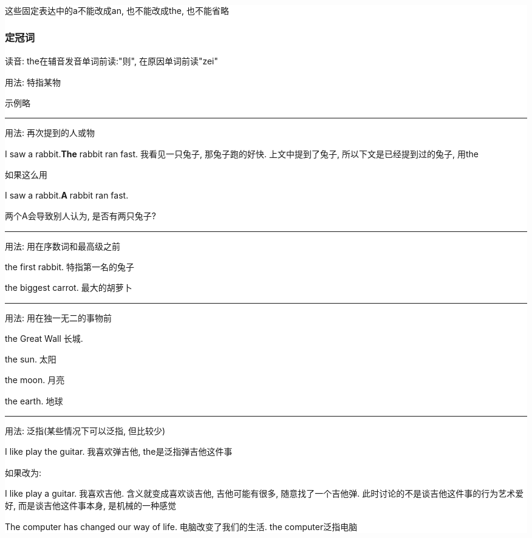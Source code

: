 这些固定表达中的a不能改成an, 也不能改成the, 也不能省略

### 定冠词

读音: the在辅音发音单词前读:"则", 在原因单词前读"zei"



用法: 特指某物

示例略

---



用法: 再次提到的人或物

I saw a rabbit.**The** rabbit ran fast. 我看见一只兔子, 那兔子跑的好快. 上文中提到了兔子, 所以下文是已经提到过的兔子, 用the



如果这么用

I saw a rabbit.**A** rabbit ran fast.

两个A会导致别人认为, 是否有两只兔子?

---

用法: 用在序数词和最高级之前

the first rabbit. 特指第一名的兔子

the biggest carrot. 最大的胡萝卜

---

用法: 用在独一无二的事物前

the Great Wall 长城.

the sun. 太阳

the moon. 月亮

the earth. 地球

---

用法: 泛指(某些情况下可以泛指, 但比较少)

I like play the guitar. 我喜欢弹吉他, the是泛指弹吉他这件事

如果改为:

I like play a guitar. 我喜欢吉他. 含义就变成喜欢谈吉他, 吉他可能有很多, 随意找了一个吉他弹. 此时讨论的不是谈吉他这件事的行为艺术爱好, 而是谈吉他这件事本身, 是机械的一种感觉





The computer has changed our way of life. 电脑改变了我们的生活. the computer泛指电脑



